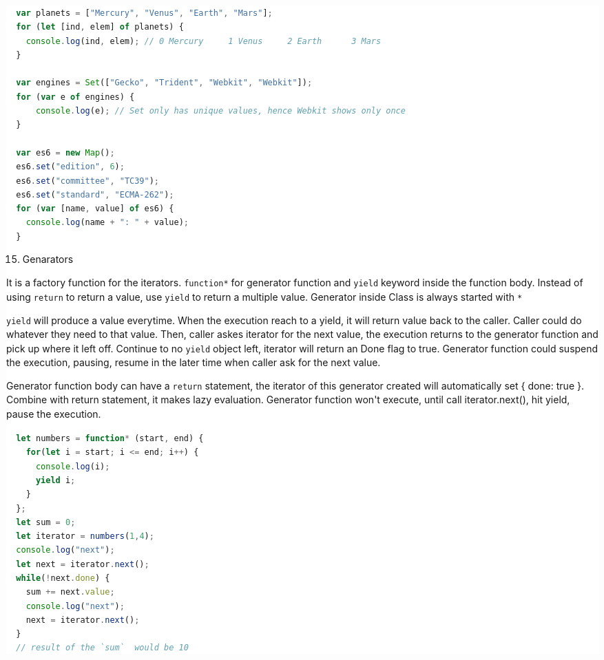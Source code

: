 ```js
  var planets = ["Mercury", "Venus", "Earth", "Mars"];
  for (let [ind, elem] of planets) {
    console.log(ind, elem); // 0 Mercury     1 Venus     2 Earth      3 Mars
  }

  var engines = Set(["Gecko", "Trident", "Webkit", "Webkit"]);
  for (var e of engines) {
      console.log(e); // Set only has unique values, hence Webkit shows only once
  }

  var es6 = new Map();
  es6.set("edition", 6);
  es6.set("committee", "TC39");
  es6.set("standard", "ECMA-262");
  for (var [name, value] of es6) {
    console.log(name + ": " + value);
  }
```

15. Genarators

It is a factory function for the iterators. `function*` for generator function and `yield` keyword inside the function body. Instead of using `return` to return a value, use `yield` to return a multiple value. Generator inside Class is always started with `*`

`yield` will produce a value everytime. When the execution reach to a yield, it will return value back to the caller. Caller could do whatever they need to that value. Then, caller askes iterator for the next value, the execution returns to the generator function and pick up where it left off. Continue to no `yield` object left, iterator will return an Done flag to true. Generator function could suspend the execution, pausing, resume in the later time when caller ask for the next value.

Generator function body can have a `return` statement, the iterator of this generator created will automatically set { done: true }. Combine with return statement, it makes lazy evaluation.
Generator function won't execute, until call iterator.next(), hit yield, pause the execution.

```js
  let numbers = function* (start, end) {
    for(let i = start; i <= end; i++) {
      console.log(i);
      yield i;
    }
  };
  let sum = 0;
  let iterator = numbers(1,4);
  console.log("next");
  let next = iterator.next();
  while(!next.done) {
    sum += next.value;
    console.log("next");
    next = iterator.next();
  }
  // result of the `sum`  would be 10
```
